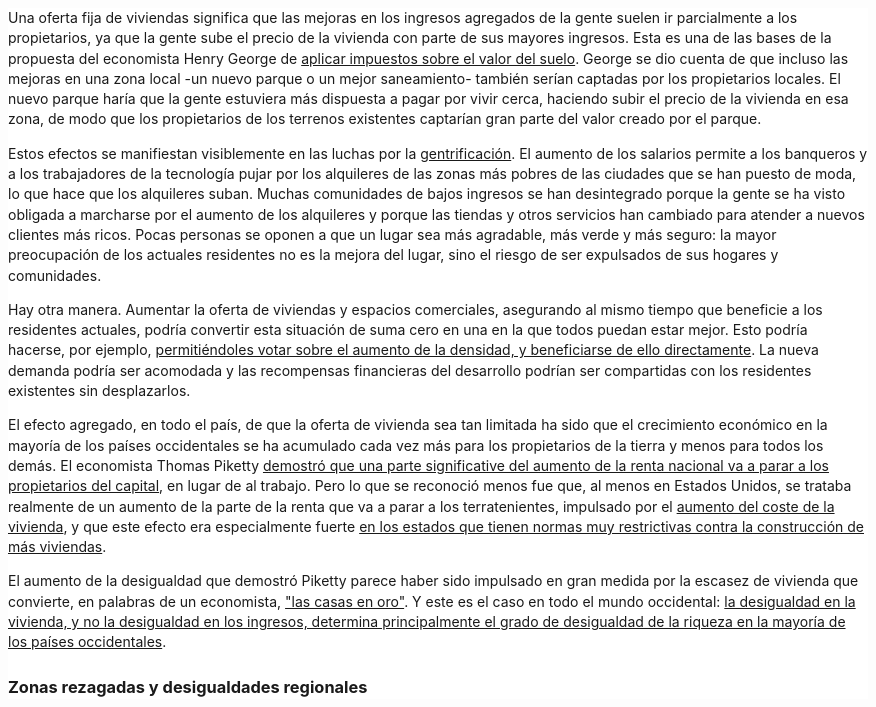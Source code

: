 

Una oferta fija de viviendas significa que las mejoras en los ingresos agregados de la gente suelen ir parcialmente a los propietarios, ya que la gente sube el precio de la vivienda con parte de sus mayores ingresos. Esta es una de las bases de la propuesta del economista Henry George de [aplicar impuestos sobre el valor del suelo](https://www.google.co.uk/books/edition/Progress_and_poverty/3ZcBAAAAQAAJ?hl=en&gbpv=1&dq=progress+and+poverty&pg=PA1&printsec=frontcover). George se dio cuenta de que incluso las mejoras en una zona local -un nuevo parque o un mejor saneamiento- también serían captadas por los propietarios locales. El nuevo parque haría que la gente estuviera más dispuesta a pagar por vivir cerca, haciendo subir el precio de la vivienda en esa zona, de modo que los propietarios de los terrenos existentes captarían gran parte del valor creado por el parque.



Estos efectos se manifiestan visiblemente en las luchas por la [gentrificación](https://www.theatlantic.com/ideas/archive/2021/01/anti-growth-alliance-fueled-urban-gentrification/617525/). El aumento de los salarios permite a los banqueros y a los trabajadores de la tecnología pujar por los alquileres de las zonas más pobres de las ciudades que se han puesto de moda, lo que hace que los alquileres suban. Muchas comunidades de bajos ingresos se han desintegrado porque la gente se ha visto obligada a marcharse por el aumento de los alquileres y porque las tiendas y otros servicios han cambiado para atender a nuevos clientes más ricos. Pocas personas se oponen a que un lugar sea más agradable, más verde y más seguro: la mayor preocupación de los actuales residentes no es la mejora del lugar, sino el riesgo de ser expulsados de sus hogares y comunidades.



Hay otra manera. Aumentar la oferta de viviendas y espacios comerciales, asegurando al mismo tiempo que beneficie a los residentes actuales, podría convertir esta situación de suma cero en una en la que todos puedan estar mejor. Esto podría hacerse, por ejemplo, [permitiéndoles votar sobre el aumento de la densidad, y beneficiarse de ello directamente](https://policyexchange.org.uk/publication/strong-suburbs/). La nueva demanda podría ser acomodada y las recompensas financieras del desarrollo podrían ser compartidas con los residentes existentes sin desplazarlos.



El efecto agregado, en todo el país, de que la oferta de vivienda sea tan limitada ha sido que el crecimiento económico en la mayoría de los países occidentales se ha acumulado cada vez más para los propietarios de la tierra y menos para todos los demás. El economista Thomas Piketty [demostró que una parte significative del aumento de la renta nacional va a parar a los propietarios del capital](https://amzn.to/3ANxyu2), en lugar de al trabajo. Pero lo que se reconoció menos fue que, al menos en Estados Unidos, se trataba realmente de un aumento de la parte de la renta que va a parar a los terratenientes, impulsado por el [aumento del coste de la vivienda](https://www.brookings.edu/wp-content/uploads/2016/07/2015a_rognlie.pdf), y que este efecto era especialmente fuerte [en los estados que tienen normas muy restrictivas contra la construcción de más viviendas](https://voxeu.org/article/piketty-s-housing-capital-results-new-us-facts).



El aumento de la desigualdad que demostró Piketty parece haber sido impulsado en gran medida por la escasez de vivienda que convierte, en palabras de un economista, ["las casas en oro"](https://blogs.lse.ac.uk/politicsandpolicy/turning-houses-into-gold-the-failure-of-british-planning/). Y este es el caso en todo el mundo occidental: [la desigualdad en la vivienda, y no la desigualdad en los ingresos, determina principalmente el grado de desigualdad de la riqueza en la mayoría de los países occidentales](https://journals.sagepub.com/doi/abs/10.1177/00031224211027800?journalCode=asra&).



### Zonas rezagadas y desigualdades regionales
